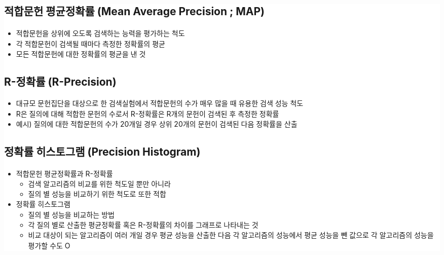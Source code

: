 ## 적합문헌 평균정확률 (Mean Average Precision ; MAP)

- 적합문헌을 상위에 오도록 검색하는 능력을 평가하는 척도
- 각 적합문헌이 검색될 때마다 측정한 정확률의 평균
- 모든 적합문헌에 대한 정확률의 평균을 낸 것

## R-정확률 (R-Precision)

- 대규모 문헌집단을 대상으로 한 검색실험에서 적합문헌의 수가 매우 많을 때 유용한 검색 성능 척도
- R은 질의에 대해 적합한 문헌의 수로서 R-정확률은 R개의 문헌이 검색된 후 측정한 정확률
- 예시) 질의에 대한 적합문헌의 수가 20개일 경우 상위 20개의 문헌이 검색된 다음 정확률을 산출

## 정확률 히스토그램 (Precision Histogram)

- 적합문헌 평균정확률과 R-정확률
	- 검색 알고리즘의 비교를 위한 척도일 뿐만 아니라 
	- 질의 별 성능을 비교하기 위한 척도로 또한 적합
- 정확률 히스토그램
	- 질의 별 성능을 비교하는 방법
	- 각 질의 별로 산출한 평균정확률 혹은 R-정확률의 차이를 그래프로 나타내는 것
	- 비교 대상이 되는 알고리즘이 여러 개일 경우 평균 성능을 산출한 다음 각 알고리즘의 성능에서 평균 성능을 뺀 값으로 각 알고리즘의 성능을 평가할 수도 O

